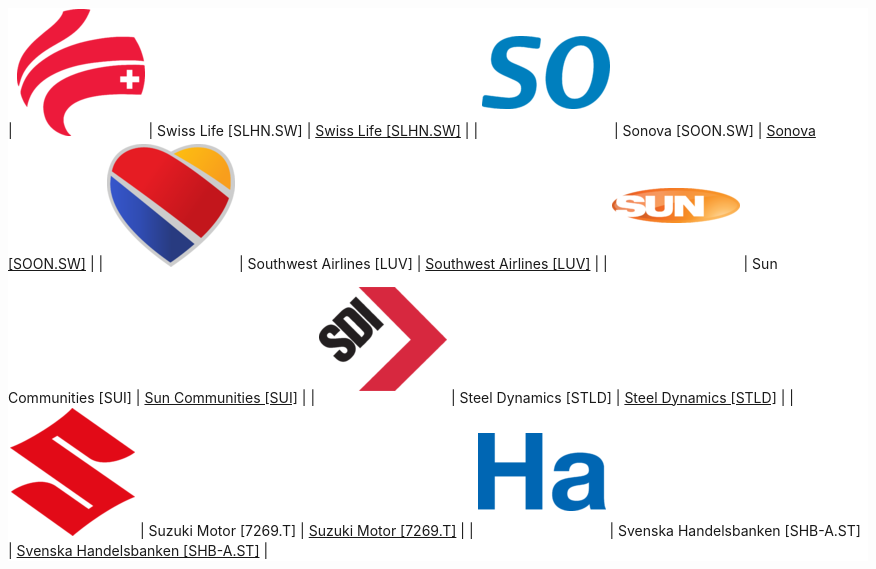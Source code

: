 | ![Swiss Life [SLHN.SW]](/img/128/SLHN.SW-1aae5d7b.png) | Swiss Life [SLHN.SW] | [Swiss Life [SLHN.SW]](swiss-life/logo/ ) |
| ![Sonova [SOON.SW]](/img/128/SOON.SW-9d88edb8.png) | Sonova [SOON.SW] | [Sonova [SOON.SW]](sonova/logo/ ) |
| ![Southwest Airlines [LUV]](/img/128/LUV-15176b55.png) | Southwest Airlines [LUV] | [Southwest Airlines [LUV]](southwest-airlines/logo/ ) |
| ![Sun Communities [SUI]](/img/128/SUI-493e09a3.png) | Sun Communities [SUI] | [Sun Communities [SUI]](sun-communities/logo/ ) |
| ![Steel Dynamics [STLD]](/img/128/STLD-315ab0b1.png) | Steel Dynamics [STLD] | [Steel Dynamics [STLD]](steel-dynamics/logo/ ) |
| ![Suzuki Motor [7269.T]](/img/128/7269.T-1e83caed.png) | Suzuki Motor [7269.T] | [Suzuki Motor [7269.T]](suzuki-motor/logo/ ) |
| ![Svenska Handelsbanken [SHB-A.ST]](/img/128/SHB-A.ST-5453f201.png) | Svenska Handelsbanken [SHB-A.ST] | [Svenska Handelsbanken [SHB-A.ST]](svenska-handelsbanken/logo/ ) |
